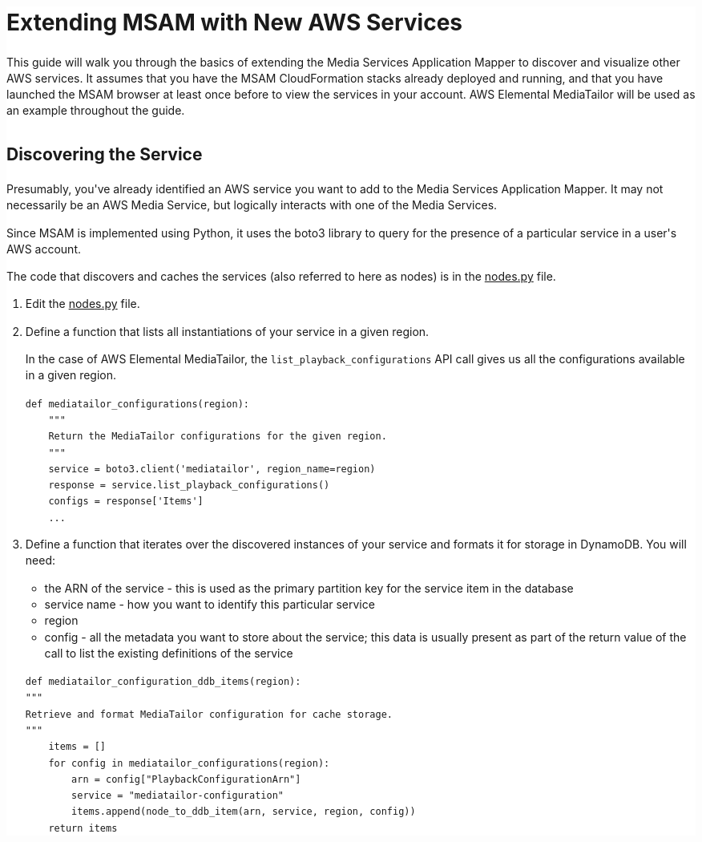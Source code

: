 # Extending MSAM with New AWS Services
This guide will walk you through the basics of extending the Media Services Application Mapper to discover and visualize other AWS services. It assumes that you have the MSAM CloudFormation stacks already deployed and running, and that you have launched the MSAM browser at least once before to view the services in your account. AWS Elemental MediaTailor will be used as an example throughout the guide.

## Discovering the Service
Presumably, you've already identified an AWS service you want to add to the Media Services Application Mapper. It may not necessarily be an AWS Media Service, but logically interacts with one of the Media Services. 

Since MSAM is implemented using Python, it uses the boto3 library to query for the presence of a particular service in a user's AWS account. 

The code that discovers and caches the services (also referred to here as nodes) is in the [nodes.py](api/msam/chalicelib/nodes.py) file. 

1. Edit the [nodes.py](api/msam/chalicelib/nodes.py) file.
1. Define a function that lists all instantiations of your service in a given region.

    In the case of AWS Elemental MediaTailor, the `list_playback_configurations` API call gives us all the configurations available in a given region. 

    ```
    def mediatailor_configurations(region):
        """
        Return the MediaTailor configurations for the given region.
        """
        service = boto3.client('mediatailor', region_name=region)
        response = service.list_playback_configurations()
        configs = response['Items']
        ...
    ```
1. Define a function that iterates over the discovered instances of your service and formats it for storage in DynamoDB. You will need:
    *  the ARN of the service - this is used as the primary partition key for the service item in the database
    *  service name - how you want to identify this particular service
    * region 
    * config - all the metadata you want to store about the service; this data is usually present as part of the return value of the call to list the existing definitions of the service

    ```
    def mediatailor_configuration_ddb_items(region):
    """
    Retrieve and format MediaTailor configuration for cache storage.
    """
        items = []
        for config in mediatailor_configurations(region):
            arn = config["PlaybackConfigurationArn"]
            service = "mediatailor-configuration"
            items.append(node_to_ddb_item(arn, service, region, config))
        return items
    ```
